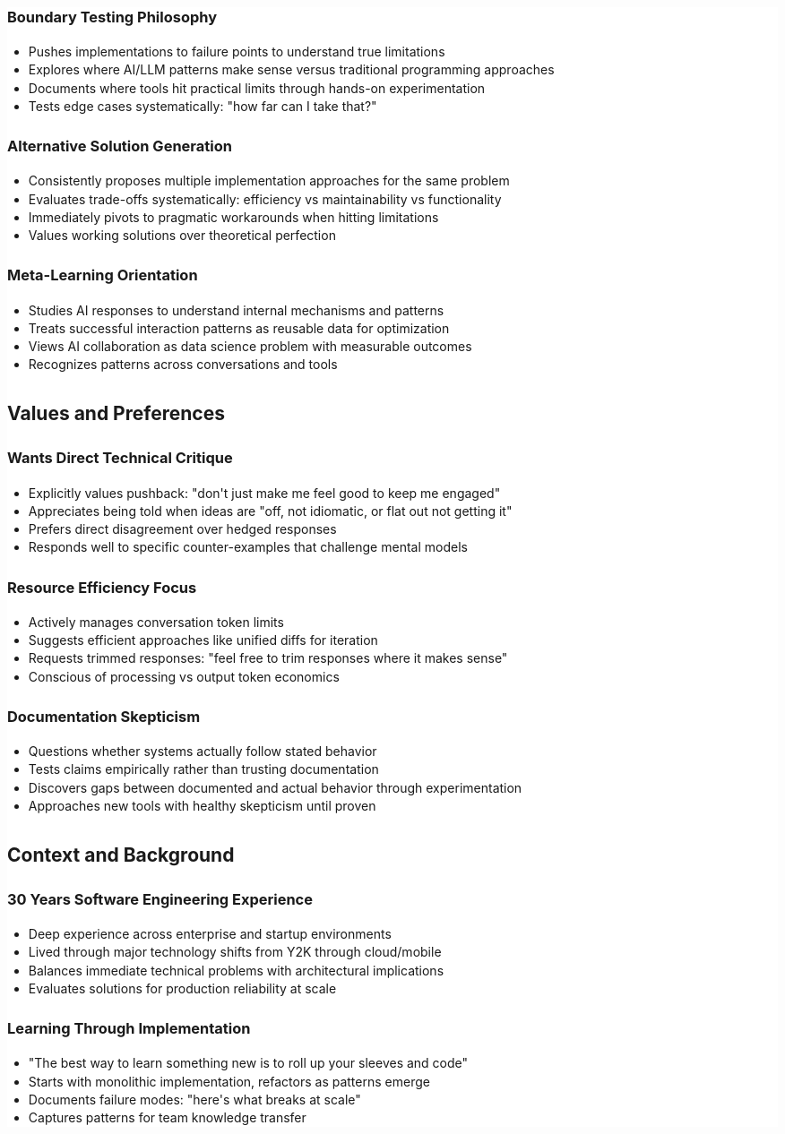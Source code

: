 ### Boundary Testing Philosophy
- Pushes implementations to failure points to understand true limitations
- Explores where AI/LLM patterns make sense versus traditional programming approaches
- Documents where tools hit practical limits through hands-on experimentation
- Tests edge cases systematically: "how far can I take that?"

### Alternative Solution Generation
- Consistently proposes multiple implementation approaches for the same problem
- Evaluates trade-offs systematically: efficiency vs maintainability vs functionality
- Immediately pivots to pragmatic workarounds when hitting limitations
- Values working solutions over theoretical perfection

### Meta-Learning Orientation
- Studies AI responses to understand internal mechanisms and patterns
- Treats successful interaction patterns as reusable data for optimization
- Views AI collaboration as data science problem with measurable outcomes
- Recognizes patterns across conversations and tools

## Values and Preferences

### Wants Direct Technical Critique
- Explicitly values pushback: "don't just make me feel good to keep me engaged"
- Appreciates being told when ideas are "off, not idiomatic, or flat out not getting it"
- Prefers direct disagreement over hedged responses
- Responds well to specific counter-examples that challenge mental models

### Resource Efficiency Focus
- Actively manages conversation token limits
- Suggests efficient approaches like unified diffs for iteration
- Requests trimmed responses: "feel free to trim responses where it makes sense"
- Conscious of processing vs output token economics

### Documentation Skepticism
- Questions whether systems actually follow stated behavior
- Tests claims empirically rather than trusting documentation
- Discovers gaps between documented and actual behavior through experimentation
- Approaches new tools with healthy skepticism until proven

## Context and Background

### 30 Years Software Engineering Experience
- Deep experience across enterprise and startup environments
- Lived through major technology shifts from Y2K through cloud/mobile
- Balances immediate technical problems with architectural implications
- Evaluates solutions for production reliability at scale

### Learning Through Implementation
- "The best way to learn something new is to roll up your sleeves and code"
- Starts with monolithic implementation, refactors as patterns emerge
- Documents failure modes: "here's what breaks at scale"
- Captures patterns for team knowledge transfer
